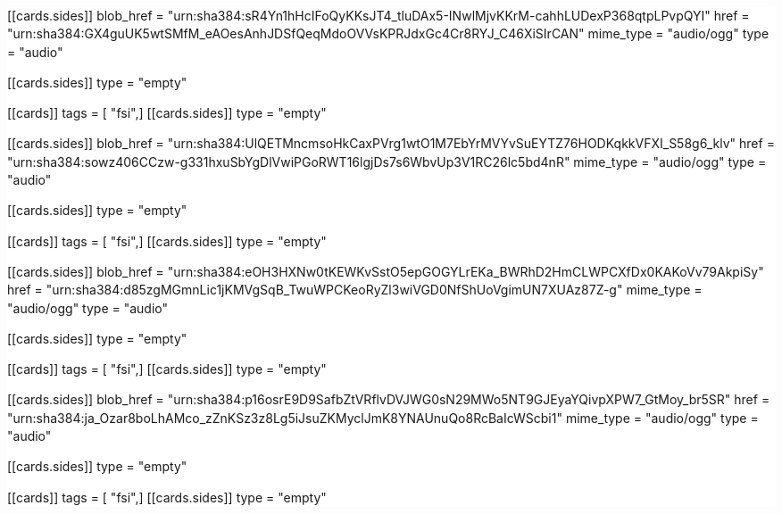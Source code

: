 [[cards.sides]]
blob_href = "urn:sha384:sR4Yn1hHcIFoQyKKsJT4_tluDAx5-INwlMjvKKrM-cahhLUDexP368qtpLPvpQYI"
href = "urn:sha384:GX4guUK5wtSMfM_eAOesAnhJDSfQeqMdoOVVsKPRJdxGc4Cr8RYJ_C46XiSIrCAN"
mime_type = "audio/ogg"
type = "audio"

[[cards.sides]]
type = "empty"


[[cards]]
tags = [ "fsi",]
[[cards.sides]]
type = "empty"

[[cards.sides]]
blob_href = "urn:sha384:UlQETMncmsoHkCaxPVrg1wtO1M7EbYrMVYvSuEYTZ76HODKqkkVFXI_S58g6_klv"
href = "urn:sha384:sowz406CCzw-g331hxuSbYgDlVwiPGoRWT16lgjDs7s6WbvUp3V1RC26lc5bd4nR"
mime_type = "audio/ogg"
type = "audio"

[[cards.sides]]
type = "empty"


[[cards]]
tags = [ "fsi",]
[[cards.sides]]
type = "empty"

[[cards.sides]]
blob_href = "urn:sha384:eOH3HXNw0tKEWKvSstO5epGOGYLrEKa_BWRhD2HmCLWPCXfDx0KAKoVv79AkpiSy"
href = "urn:sha384:d85zgMGmnLic1jKMVgSqB_TwuWPCKeoRyZl3wiVGD0NfShUoVgimUN7XUAz87Z-g"
mime_type = "audio/ogg"
type = "audio"

[[cards.sides]]
type = "empty"


[[cards]]
tags = [ "fsi",]
[[cards.sides]]
type = "empty"

[[cards.sides]]
blob_href = "urn:sha384:p16osrE9D9SafbZtVRflvDVJWG0sN29MWo5NT9GJEyaYQivpXPW7_GtMoy_br5SR"
href = "urn:sha384:ja_Ozar8boLhAMco_zZnKSz3z8Lg5iJsuZKMyclJmK8YNAUnuQo8RcBaIcWScbi1"
mime_type = "audio/ogg"
type = "audio"

[[cards.sides]]
type = "empty"


[[cards]]
tags = [ "fsi",]
[[cards.sides]]
type = "empty"
